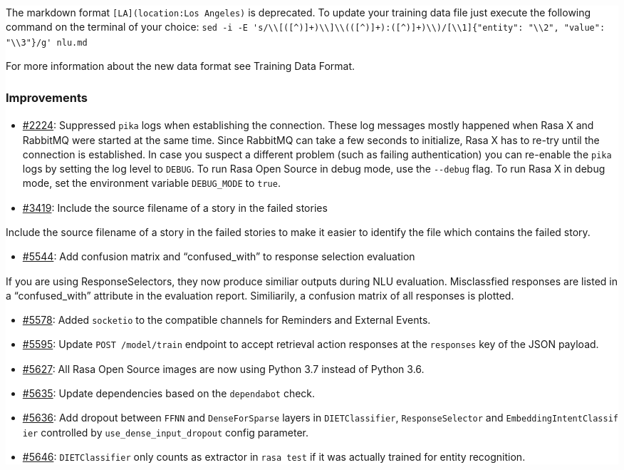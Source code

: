 The markdown format `[LA](location:Los Angeles)` is deprecated. To update your training data file just
execute the following command on the terminal of your choice:
`sed -i -E 's/\\[([^)]+)\\]\\(([^)]+):([^)]+)\\)/[\\1]{"entity": "\\2", "value": "\\3"}/g' nlu.md`

For more information about the new data format see Training Data Format.

### Improvements


* [#2224](https://github.com/rasahq/rasa/issues/2224): Suppressed `pika` logs when establishing the connection. These log messages
mostly happened when Rasa X and RabbitMQ were started at the same time. Since RabbitMQ
can take a few seconds to initialize, Rasa X has to re-try until the connection is
established.
In case you suspect a different problem (such as failing authentication) you can
re-enable the `pika` logs by setting the log level to `DEBUG`. To run Rasa Open
Source in debug mode, use the `--debug` flag. To run Rasa X in debug mode, set the
environment variable `DEBUG_MODE` to `true`.


* [#3419](https://github.com/rasahq/rasa/issues/3419): Include the source filename of a story in the failed stories

Include the source filename of a story in the failed stories to make it easier to identify the file which contains the failed story.


* [#5544](https://github.com/rasahq/rasa/issues/5544): Add confusion matrix and “confused_with” to response selection evaluation

If you are using ResponseSelectors, they now produce similiar outputs during NLU evaluation. Misclassfied responses are listed in a “confused_with” attribute in the evaluation report. Similiarily, a confusion matrix of all responses is plotted.


* [#5578](https://github.com/rasahq/rasa/issues/5578): Added `socketio` to the compatible channels for Reminders and External Events.


* [#5595](https://github.com/rasahq/rasa/issues/5595): Update `POST /model/train` endpoint to accept retrieval action responses
at the `responses` key of the JSON payload.


* [#5627](https://github.com/rasahq/rasa/issues/5627): All Rasa Open Source images are now using Python 3.7 instead of Python 3.6.


* [#5635](https://github.com/rasahq/rasa/issues/5635): Update dependencies based on the `dependabot` check.


* [#5636](https://github.com/rasahq/rasa/issues/5636): Add dropout between `FFNN` and `DenseForSparse` layers in `DIETClassifier`,
`ResponseSelector` and `EmbeddingIntentClassifier` controlled by `use_dense_input_dropout` config parameter.


* [#5646](https://github.com/rasahq/rasa/issues/5646): `DIETClassifier` only counts as extractor in `rasa test` if it was actually trained for entity recognition.
